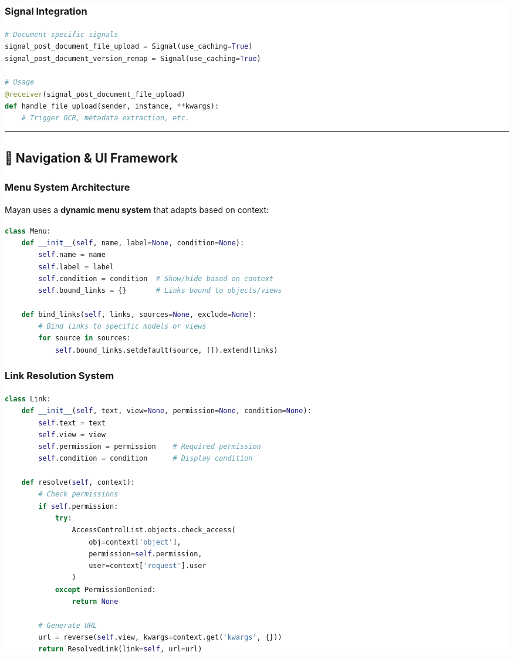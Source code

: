 ### Signal Integration

```python
# Document-specific signals
signal_post_document_file_upload = Signal(use_caching=True)
signal_post_document_version_remap = Signal(use_caching=True)

# Usage
@receiver(signal_post_document_file_upload)
def handle_file_upload(sender, instance, **kwargs):
    # Trigger OCR, metadata extraction, etc.
```

---

## 🧭 Navigation & UI Framework

### Menu System Architecture

Mayan uses a **dynamic menu system** that adapts based on context:

```python
class Menu:
    def __init__(self, name, label=None, condition=None):
        self.name = name
        self.label = label
        self.condition = condition  # Show/hide based on context
        self.bound_links = {}       # Links bound to objects/views
        
    def bind_links(self, links, sources=None, exclude=None):
        # Bind links to specific models or views
        for source in sources:
            self.bound_links.setdefault(source, []).extend(links)
```

### Link Resolution System

```python
class Link:
    def __init__(self, text, view=None, permission=None, condition=None):
        self.text = text
        self.view = view
        self.permission = permission    # Required permission
        self.condition = condition      # Display condition
        
    def resolve(self, context):
        # Check permissions
        if self.permission:
            try:
                AccessControlList.objects.check_access(
                    obj=context['object'],
                    permission=self.permission,
                    user=context['request'].user
                )
            except PermissionDenied:
                return None
                
        # Generate URL
        url = reverse(self.view, kwargs=context.get('kwargs', {}))
        return ResolvedLink(link=self, url=url)
```
